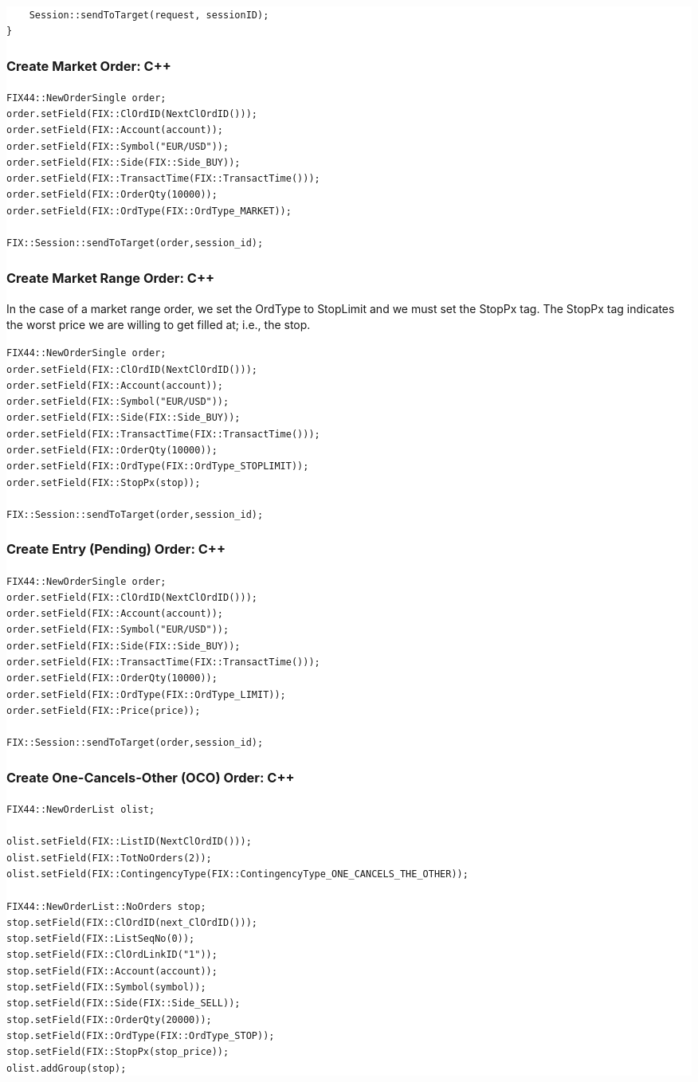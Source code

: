		Session::sendToTarget(request, sessionID);
	}

### Create Market Order: C++
	FIX44::NewOrderSingle order;
	order.setField(FIX::ClOrdID(NextClOrdID())); 
	order.setField(FIX::Account(account));
	order.setField(FIX::Symbol("EUR/USD")); 
	order.setField(FIX::Side(FIX::Side_BUY)); 
	order.setField(FIX::TransactTime(FIX::TransactTime())); 
	order.setField(FIX::OrderQty(10000));
	order.setField(FIX::OrdType(FIX::OrdType_MARKET));
	 
	FIX::Session::sendToTarget(order,session_id);
	
### Create Market Range Order: C++
In the case of a market range order, we set the OrdType to StopLimit and we must set the StopPx tag. The StopPx tag indicates the worst price we are willing to get filled at; i.e., the stop.

	FIX44::NewOrderSingle order;
	order.setField(FIX::ClOrdID(NextClOrdID())); 
	order.setField(FIX::Account(account));
	order.setField(FIX::Symbol("EUR/USD")); 
	order.setField(FIX::Side(FIX::Side_BUY)); 
	order.setField(FIX::TransactTime(FIX::TransactTime())); 
	order.setField(FIX::OrderQty(10000));
	order.setField(FIX::OrdType(FIX::OrdType_STOPLIMIT));
	order.setField(FIX::StopPx(stop));
	 
	FIX::Session::sendToTarget(order,session_id);	

### Create Entry (Pending) Order: C++
	FIX44::NewOrderSingle order;
	order.setField(FIX::ClOrdID(NextClOrdID())); 
	order.setField(FIX::Account(account));
	order.setField(FIX::Symbol("EUR/USD")); 
	order.setField(FIX::Side(FIX::Side_BUY)); 
	order.setField(FIX::TransactTime(FIX::TransactTime())); 
	order.setField(FIX::OrderQty(10000));
	order.setField(FIX::OrdType(FIX::OrdType_LIMIT)); 
	order.setField(FIX::Price(price));
	 
	FIX::Session::sendToTarget(order,session_id);

### Create One-Cancels-Other (OCO) Order: C++
	FIX44::NewOrderList olist;
	 
	olist.setField(FIX::ListID(NextClOrdID())); 
	olist.setField(FIX::TotNoOrders(2));
	olist.setField(FIX::ContingencyType(FIX::ContingencyType_ONE_CANCELS_THE_OTHER)); 
	 
	FIX44::NewOrderList::NoOrders stop;
	stop.setField(FIX::ClOrdID(next_ClOrdID())); 
	stop.setField(FIX::ListSeqNo(0)); 
	stop.setField(FIX::ClOrdLinkID("1")); 
	stop.setField(FIX::Account(account));
	stop.setField(FIX::Symbol(symbol)); 
	stop.setField(FIX::Side(FIX::Side_SELL)); 
	stop.setField(FIX::OrderQty(20000));
	stop.setField(FIX::OrdType(FIX::OrdType_STOP)); 
	stop.setField(FIX::StopPx(stop_price));
	olist.addGroup(stop);
	 